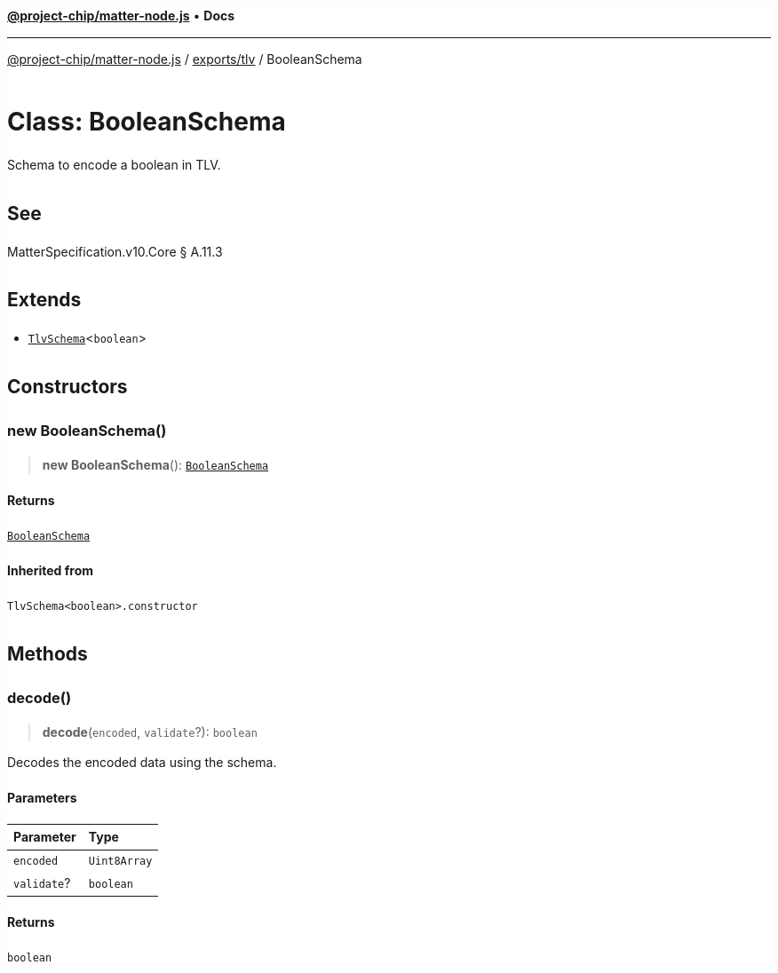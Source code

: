 [**@project-chip/matter-node.js**](../../../README.md) • **Docs**

***

[@project-chip/matter-node.js](../../../modules.md) / [exports/tlv](../README.md) / BooleanSchema

# Class: BooleanSchema

Schema to encode a boolean in TLV.

## See

MatterSpecification.v10.Core § A.11.3

## Extends

- [`TlvSchema`](TlvSchema.md)\<`boolean`\>

## Constructors

### new BooleanSchema()

> **new BooleanSchema**(): [`BooleanSchema`](BooleanSchema.md)

#### Returns

[`BooleanSchema`](BooleanSchema.md)

#### Inherited from

`TlvSchema<boolean>.constructor`

## Methods

### decode()

> **decode**(`encoded`, `validate`?): `boolean`

Decodes the encoded data using the schema.

#### Parameters

| Parameter | Type |
| :------ | :------ |
| `encoded` | `Uint8Array` |
| `validate`? | `boolean` |

#### Returns

`boolean`
